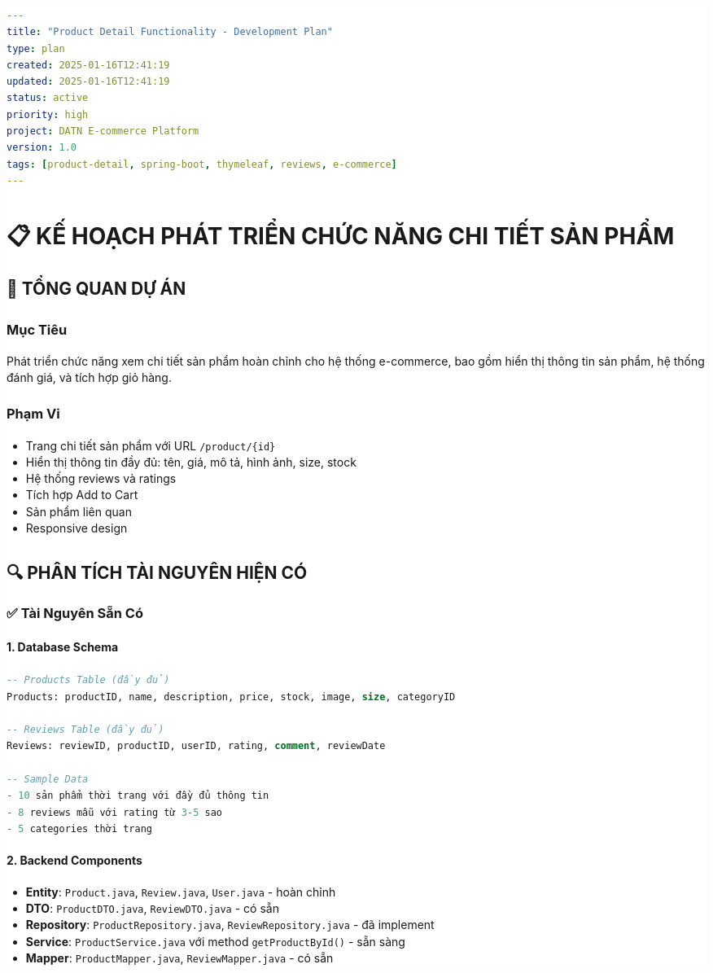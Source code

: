 ```yaml
---
title: "Product Detail Functionality - Development Plan"
type: plan
created: 2025-01-16T12:41:19
updated: 2025-01-16T12:41:19
status: active
priority: high
project: DATN E-commerce Platform
version: 1.0
tags: [product-detail, spring-boot, thymeleaf, reviews, e-commerce]
---
```


# 📋 KẾ HOẠCH PHÁT TRIỂN CHỨC NĂNG CHI TIẾT SẢN PHẨM

## 🎯 **TỔNG QUAN DỰ ÁN**

### Mục Tiêu
Phát triển chức năng xem chi tiết sản phẩm hoàn chỉnh cho hệ thống e-commerce, bao gồm hiển thị thông tin sản phẩm, hệ thống đánh giá, và tích hợp giỏ hàng.

### Phạm Vi
- Trang chi tiết sản phẩm với URL `/product/{id}`
- Hiển thị thông tin đầy đủ: tên, giá, mô tả, hình ảnh, size, stock
- Hệ thống reviews và ratings
- Tích hợp Add to Cart
- Sản phẩm liên quan
- Responsive design

## 🔍 **PHÂN TÍCH TÀI NGUYÊN HIỆN CÓ**

### ✅ Tài Nguyên Sẵn Có

#### 1. Database Schema
```sql
-- Products Table (đầy đủ)
Products: productID, name, description, price, stock, image, size, categoryID

-- Reviews Table (đầy đủ)  
Reviews: reviewID, productID, userID, rating, comment, reviewDate

-- Sample Data
- 10 sản phẩm thời trang với đầy đủ thông tin
- 8 reviews mẫu với rating từ 3-5 sao
- 5 categories thời trang
```

#### 2. Backend Components
- **Entity**: `Product.java`, `Review.java`, `User.java` - hoàn chỉnh
- **DTO**: `ProductDTO.java`, `ReviewDTO.java` - có sẵn
- **Repository**: `ProductRepository.java`, `ReviewRepository.java` - đã implement
- **Service**: `ProductService.java` với method `getProductById()` - sẵn sàng
- **Mapper**: `ProductMapper.java`, `ReviewMapper.java` - có sẵn

